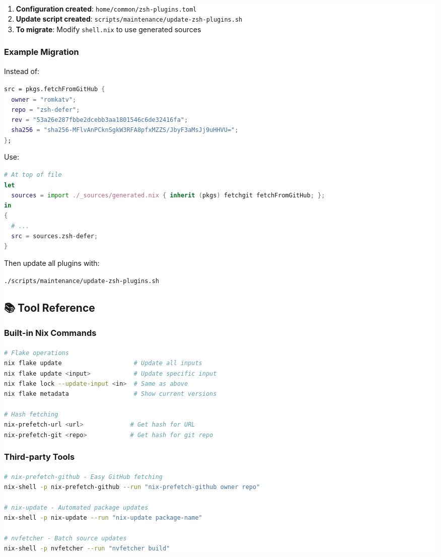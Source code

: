 1. **Configuration created**: `home/common/zsh-plugins.toml`
2. **Update script created**: `scripts/maintenance/update-zsh-plugins.sh`
3. **To migrate**: Modify `shell.nix` to use generated sources

### Example Migration

Instead of:

```nix
src = pkgs.fetchFromGitHub {
  owner = "romkatv";
  repo = "zsh-defer";
  rev = "53a26e287fbbe2dcebb3aa1801546c6de32416fa";
  sha256 = "sha256-MFlvAnPCknSgkW3RFA8pfxMZZS/JbyF3aMsJj9uHHVU=";
};
```

Use:

```nix
# At top of file
let
  sources = import ./_sources/generated.nix { inherit (pkgs) fetchgit fetchFromGitHub; };
in
{
  # ...
  src = sources.zsh-defer;
}
```

Then update all plugins with:

```bash
./scripts/maintenance/update-zsh-plugins.sh
```

## 📚 Tool Reference

### Built-in Nix Commands

```bash
# Flake operations
nix flake update                    # Update all inputs
nix flake update <input>            # Update specific input
nix flake lock --update-input <in>  # Same as above
nix flake metadata                  # Show current versions

# Hash fetching
nix-prefetch-url <url>             # Get hash for URL
nix-prefetch-git <repo>            # Get hash for git repo
```

### Third-party Tools

```bash
# nix-prefetch-github - Easy GitHub fetching
nix-shell -p nix-prefetch-github --run "nix-prefetch-github owner repo"

# nix-update - Automated package updates
nix-shell -p nix-update --run "nix-update package-name"

# nvfetcher - Batch source updates
nix-shell -p nvfetcher --run "nvfetcher build"
```
